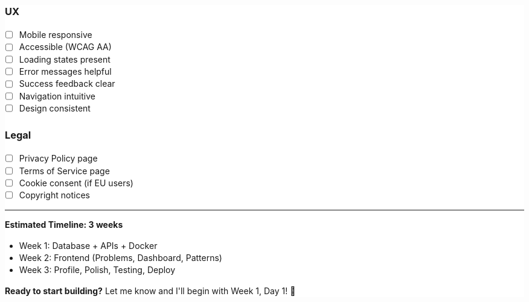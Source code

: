 ### UX
- [ ] Mobile responsive
- [ ] Accessible (WCAG AA)
- [ ] Loading states present
- [ ] Error messages helpful
- [ ] Success feedback clear
- [ ] Navigation intuitive
- [ ] Design consistent

### Legal
- [ ] Privacy Policy page
- [ ] Terms of Service page
- [ ] Cookie consent (if EU users)
- [ ] Copyright notices

---

**Estimated Timeline: 3 weeks**
- Week 1: Database + APIs + Docker
- Week 2: Frontend (Problems, Dashboard, Patterns)
- Week 3: Profile, Polish, Testing, Deploy

**Ready to start building?** Let me know and I'll begin with Week 1, Day 1! 🚀
